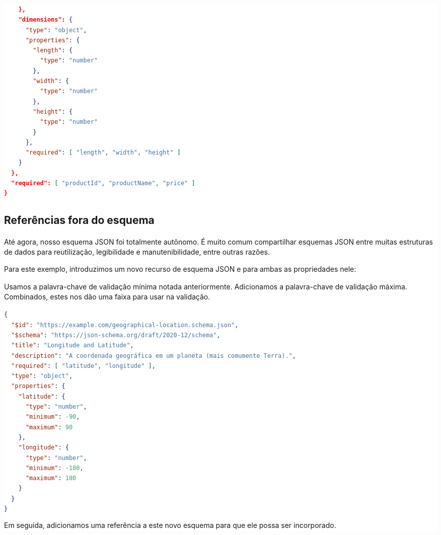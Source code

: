 ```json
    },
    "dimensions": {
      "type": "object",
      "properties": {
        "length": {
          "type": "number"
        },
        "width": {
          "type": "number"
        },
        "height": {
          "type": "number"
        }
      },
      "required": [ "length", "width", "height" ]
    }
  },
  "required": [ "productId", "productName", "price" ]
}
```
## Referências fora do esquema
Até agora, nosso esquema JSON foi totalmente autônomo. É muito comum compartilhar esquemas JSON entre muitas estruturas de dados para reutilização, legibilidade e manutenibilidade, entre outras razões.

Para este exemplo, introduzimos um novo recurso de esquema JSON e para ambas as propriedades nele:

Usamos a palavra-chave de validação mínima notada anteriormente.
Adicionamos a palavra-chave de validação máxima.
Combinados, estes nos dão uma faixa para usar na validação.
```json
{
  "$id": "https://example.com/geographical-location.schema.json",
  "$schema": "https://json-schema.org/draft/2020-12/schema",
  "title": "Longitude and Latitude",
  "description": "A coordenada geográfica em um planeta (mais comumente Terra).",
  "required": [ "latitude", "longitude" ],
  "type": "object",
  "properties": {
    "latitude": {
      "type": "number",
      "minimum": -90,
      "maximum": 90
    },
    "longitude": {
      "type": "number",
      "minimum": -180,
      "maximum": 180
    }
  }
}
```
Em seguida, adicionamos uma referência a este novo esquema para que ele possa ser incorporado.
